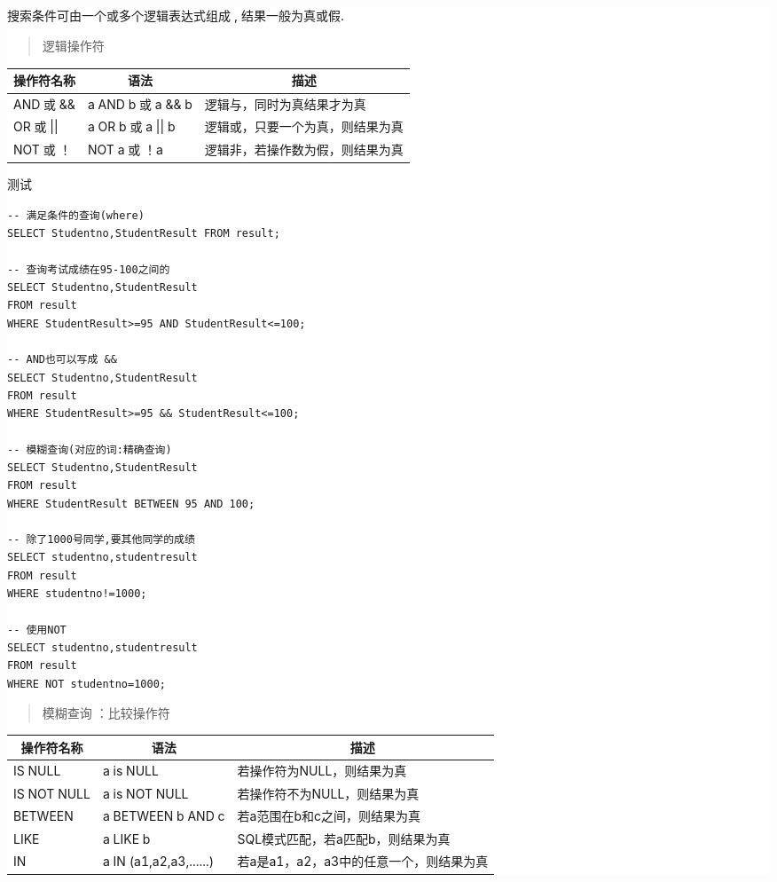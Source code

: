 搜索条件可由一个或多个逻辑表达式组成 , 结果一般为真或假.

> 逻辑操作符

| 操作符名称 | 语法               | 描述                             |
| ---------- | ------------------ | -------------------------------- |
| AND 或 &&  | a AND b 或 a && b  | 逻辑与，同时为真结果才为真       |
| OR 或 \|\| | a OR b 或 a \|\| b | 逻辑或，只要一个为真，则结果为真 |
| NOT 或 ！  | NOT a 或 ！a       | 逻辑非，若操作数为假，则结果为真 |

测试

```mysql
-- 满足条件的查询(where)
SELECT Studentno,StudentResult FROM result;

-- 查询考试成绩在95-100之间的
SELECT Studentno,StudentResult
FROM result
WHERE StudentResult>=95 AND StudentResult<=100;

-- AND也可以写成 &&
SELECT Studentno,StudentResult
FROM result
WHERE StudentResult>=95 && StudentResult<=100;

-- 模糊查询(对应的词:精确查询)
SELECT Studentno,StudentResult
FROM result
WHERE StudentResult BETWEEN 95 AND 100;

-- 除了1000号同学,要其他同学的成绩
SELECT studentno,studentresult
FROM result
WHERE studentno!=1000;

-- 使用NOT
SELECT studentno,studentresult
FROM result
WHERE NOT studentno=1000;
```

> 模糊查询 ：比较操作符

| 操作符名称  | 语法                   | 描述                                    |
| ----------- | ---------------------- | --------------------------------------- |
| IS NULL     | a is NULL              | 若操作符为NULL，则结果为真              |
| IS NOT NULL | a is NOT NULL          | 若操作符不为NULL，则结果为真            |
| BETWEEN     | a BETWEEN b AND c      | 若a范围在b和c之间，则结果为真           |
| LIKE        | a LIKE b               | SQL模式匹配，若a匹配b，则结果为真       |
| IN          | a IN (a1,a2,a3,......) | 若a是a1，a2，a3中的任意一个，则结果为真 |
